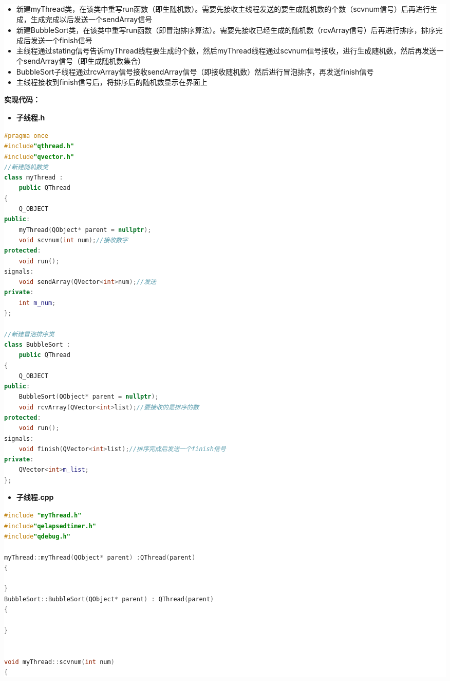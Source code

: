 - 新建myThread类，在该类中重写run函数（即生随机数）。需要先接收主线程发送的要生成随机数的个数（scvnum信号）后再进行生成，生成完成以后发送一个sendArray信号
- 新建BubbleSort类，在该类中重写run函数（即冒泡排序算法）。需要先接收已经生成的随机数（rcvArray信号）后再进行排序，排序完成后发送一个finish信号
- 主线程通过stating信号告诉myThread线程要生成的个数，然后myThread线程通过scvnum信号接收，进行生成随机数，然后再发送一个sendArray信号（即生成随机数集合）
- BubbleSort子线程通过rcvArray信号接收sendArray信号（即接收随机数）然后进行冒泡排序，再发送finish信号
- 主线程接收到finish信号后，将排序后的随机数显示在界面上

**实现代码：**

- **子线程.h**

```c++
#pragma once
#include"qthread.h"
#include"qvector.h"
//新建随机数类
class myThread :
    public QThread
{
    Q_OBJECT
public:
    myThread(QObject* parent = nullptr);
    void scvnum(int num);//接收数字
protected:
    void run();
signals:
    void sendArray(QVector<int>num);//发送
private:
    int m_num;
};

//新建冒泡排序类
class BubbleSort :
    public QThread
{
    Q_OBJECT
public:
    BubbleSort(QObject* parent = nullptr);
    void rcvArray(QVector<int>list);//要接收的是排序的数
protected:
    void run();
signals:
    void finish(QVector<int>list);//排序完成后发送一个finish信号
private:
    QVector<int>m_list;
};
```

- **子线程.cpp**

```c++
#include "myThread.h"
#include"qelapsedtimer.h"
#include"qdebug.h"

myThread::myThread(QObject* parent) :QThread(parent)
{

}
BubbleSort::BubbleSort(QObject* parent) : QThread(parent)
{

}


void myThread::scvnum(int num)
{
```